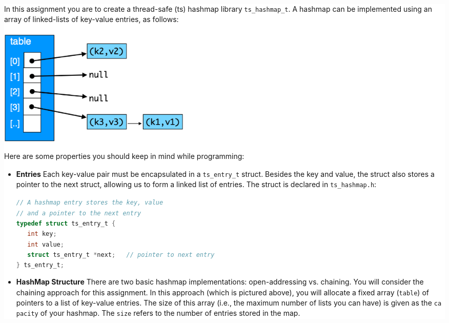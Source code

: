 In this assignment you are to create a thread-safe (ts) hashmap library `ts_hashmap_t`. A hashmap can be implemented using an array of linked-lists of key-value entries, as follows:

<img src="figures/hashmap.png" width="350px">

Here are some properties you should keep in mind while programming:

   - **Entries** Each key-value pair must be encapsulated in a `ts_entry_t` struct. Besides the key and value, the struct also stores a pointer to the next struct, allowing us to form a linked list of entries. The struct is declared in `ts_hashmap.h`:

      ```c
      // A hashmap entry stores the key, value
      // and a pointer to the next entry
      typedef struct ts_entry_t {
         int key;
         int value;
         struct ts_entry_t *next;   // pointer to next entry
      } ts_entry_t;
      ```

   - **HashMap Structure** There are two basic hashmap implementations: open-addressing vs. chaining. You will consider the chaining approach for this assignment. In this approach (which is pictured above), you will allocate a fixed array (`table`) of pointers to a list of key-value entries. The size of this array (i.e., the maximum number of lists you can have) is given as the `capacity` of your hashmap. The `size` refers to the number of entries stored in the map.
